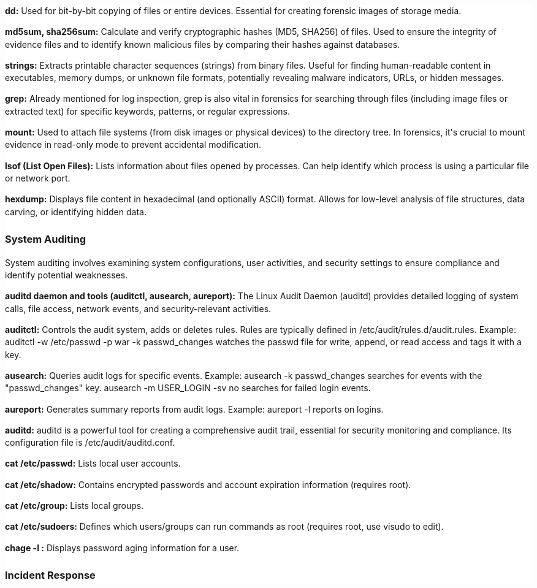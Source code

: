 **dd:** Used for bit-by-bit copying of files or entire devices. Essential for creating forensic images of storage media.

**md5sum, sha256sum:** Calculate and verify cryptographic hashes (MD5, SHA256) of files. Used to ensure the integrity of evidence files and to identify known malicious files by comparing their hashes against databases.

**strings:** Extracts printable character sequences (strings) from binary files. Useful for finding human-readable content in executables, memory dumps, or unknown file formats, potentially revealing malware indicators, URLs, or hidden messages.

**grep:** Already mentioned for log inspection, grep is also vital in forensics for searching through files (including image files or extracted text) for specific keywords, patterns, or regular expressions.

**mount:** Used to attach file systems (from disk images or physical devices) to the directory tree. In forensics, it's crucial to mount evidence in read-only mode to prevent accidental modification.

**lsof (List Open Files):** Lists information about files opened by processes. Can help identify which process is using a particular file or network port.

**hexdump:** Displays file content in hexadecimal (and optionally ASCII) format. Allows for low-level analysis of file structures, data carving, or identifying hidden data.

### System Auditing

System auditing involves examining system configurations, user activities, and security settings to ensure compliance and identify potential weaknesses.

**auditd daemon and tools (auditctl, ausearch, aureport):** The Linux Audit Daemon (auditd) provides detailed logging of system calls, file access, network events, and security-relevant activities.

**auditctl:** Controls the audit system, adds or deletes rules. Rules are typically defined in /etc/audit/rules.d/audit.rules. Example: auditctl -w /etc/passwd -p war -k passwd_changes watches the passwd file for write, append, or read access and tags it with a key.

**ausearch:** Queries audit logs for specific events. Example: ausearch -k passwd_changes searches for events with the "passwd_changes" key. ausearch -m USER_LOGIN -sv no searches for failed login events.

**aureport:** Generates summary reports from audit logs. Example: aureport -l reports on logins.

**auditd:** auditd is a powerful tool for creating a comprehensive audit trail, essential for security monitoring and compliance. Its configuration file is /etc/audit/auditd.conf.

**cat /etc/passwd:** Lists local user accounts.

**cat /etc/shadow:** Contains encrypted passwords and account expiration information (requires root).

**cat /etc/group:** Lists local groups.

**cat /etc/sudoers:** Defines which users/groups can run commands as root (requires root, use visudo to edit).
 
**chage -l <username>:** Displays password aging information for a user.

### Incident Response
